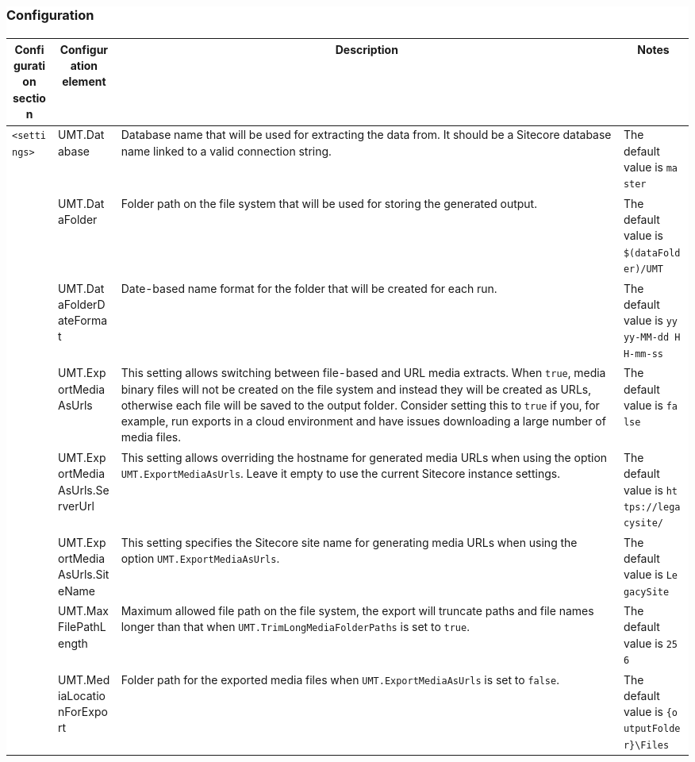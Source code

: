 ### Configuration

<table>
    <thead>
        <tr>
            <th>Configuration section</th>
            <th>Configuration element</th>
            <th>Description</th>
            <th>Notes</th>
        </tr>
    </thead>
    <tbody>
        <tr>
            <td rowspan="11"><code>&lt;settings&gt;</code></td>
            <td>UMT.Database</td>
            <td>Database name that will be used for extracting the data from. It should be a Sitecore database name linked to a valid connection string.</td>
            <td>The default value is <code>master</code></td>
        </tr>
        <tr>
            <td>UMT.DataFolder</td>
            <td>Folder path on the file system that will be used for storing the generated output.</td>
            <td>The default value is <code>$(dataFolder)/UMT</code></td>
        </tr>
        <tr>
            <td>UMT.DataFolderDateFormat</td>
            <td>Date-based name format for the folder that will be created for each run.</td>
            <td>The default value is <code>yyyy-MM-dd HH-mm-ss</code></td>
        </tr>
        <tr>
            <td>UMT.ExportMediaAsUrls</td>
            <td>This setting allows switching between file-based and URL media extracts. When <code>true</code>, media binary files will not be created on the file system and instead they will be created as URLs, otherwise each file will be saved to the output folder. Consider setting this to <code>true</code> if you, for example, run exports in a cloud environment and have issues downloading a large number of media files.</td>
            <td>The default value is <code>false</code></td>
        </tr>
        <tr>
            <td>UMT.ExportMediaAsUrls.ServerUrl</td>
            <td>This setting allows overriding the hostname for generated media URLs when using the option <code>UMT.ExportMediaAsUrls</code>. Leave it empty to use the current Sitecore instance settings.</td>
            <td>The default value is <code>https://legacysite/</code></td>
        </tr>
        <tr>
            <td>UMT.ExportMediaAsUrls.SiteName</td>
            <td>This setting specifies the Sitecore site name for generating media URLs when using the option <code>UMT.ExportMediaAsUrls</code>.</td>
            <td>The default value is <code>LegacySite</code></td>
        </tr>
        <tr>
            <td>UMT.MaxFilePathLength</td>
            <td>Maximum allowed file path on the file system, the export will truncate paths and file names longer than that when <code>UMT.TrimLongMediaFolderPaths</code> is set to <code>true</code>.</td>
            <td>The default value is <code>256</code></td>
        </tr>
        <tr>
            <td>UMT.MediaLocationForExport</td>
            <td>Folder path for the exported media files when <code>UMT.ExportMediaAsUrls</code> is set to <code>false</code>.</td>
            <td>The default value is <code>{outputFolder}\Files</code></td>
        </tr>
        <tr>